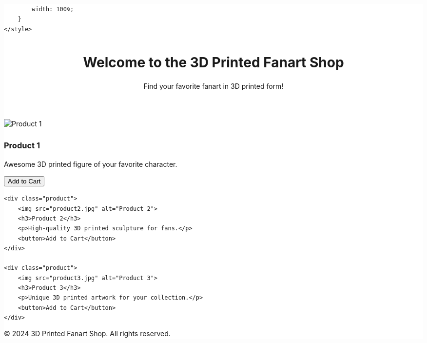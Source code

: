             width: 100%;
        }
    </style>
</head>
<body>

<header>
    <h1>Welcome to the 3D Printed Fanart Shop</h1>
    <p>Find your favorite fanart in 3D printed form!</p>
</header>

<div class="container">
    <div class="product">
        <img src="product1.jpg" alt="Product 1">
        <h3>Product 1</h3>
        <p>Awesome 3D printed figure of your favorite character.</p>
        <button>Add to Cart</button>
    </div>

    <div class="product">
        <img src="product2.jpg" alt="Product 2">
        <h3>Product 2</h3>
        <p>High-quality 3D printed sculpture for fans.</p>
        <button>Add to Cart</button>
    </div>

    <div class="product">
        <img src="product3.jpg" alt="Product 3">
        <h3>Product 3</h3>
        <p>Unique 3D printed artwork for your collection.</p>
        <button>Add to Cart</button>
    </div>
</div>

<footer>
    <p>&copy; 2024 3D Printed Fanart Shop. All rights reserved.</p>
</footer>

</body>
</html>
